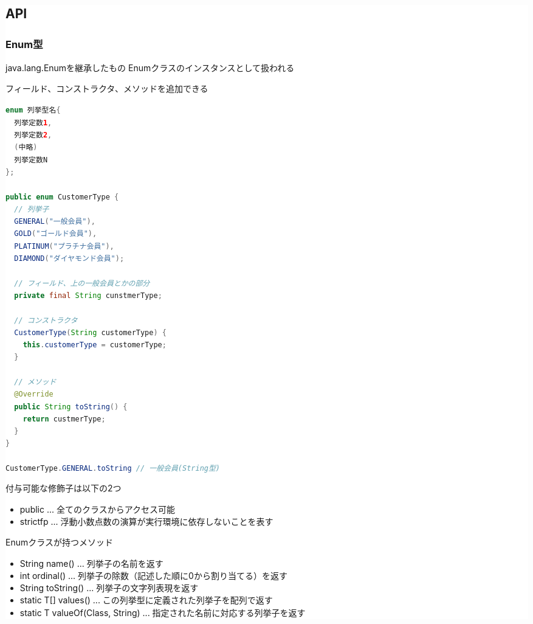 

## API

### Enum型

java.lang.Enumを継承したもの
Enumクラスのインスタンスとして扱われる

フィールド、コンストラクタ、メソッドを追加できる

```java
enum 列挙型名{
  列挙定数1,
  列挙定数2,
  (中略)
  列挙定数N
};
  
public enum CustomerType {
  // 列挙子
  GENERAL("一般会員"),
  GOLD("ゴールド会員"),
  PLATINUM("プラチナ会員"),
  DIAMOND("ダイヤモンド会員");
  
  // フィールド、上の一般会員とかの部分
  private final String cunstmerType;
  
  // コンストラクタ
  CustomerType(String customerType) {
    this.customerType = customerType;
  }
  
  // メソッド
  @Override
  public String toString() {
    return custmerType;
  }
}

CustomerType.GENERAL.toString // 一般会員(String型)
```

付与可能な修飾子は以下の2つ

- public ... 全てのクラスからアクセス可能
- strictfp ... 浮動小数点数の演算が実行環境に依存しないことを表す

Enumクラスが持つメソッド

- String name() ... 列挙子の名前を返す
- int ordinal() ... 列挙子の除数（記述した順に0から割り当てる）を返す
- String toString() ... 列挙子の文字列表現を返す
- static T[] values() ... この列挙型に定義された列挙子を配列で返す
- static T valueOf(Class<T>, String) ... 指定された名前に対応する列挙子を返す
